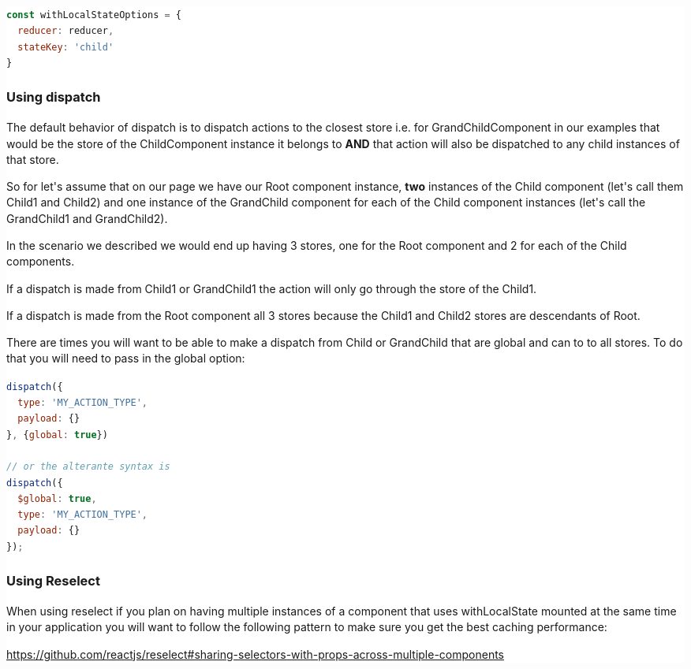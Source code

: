 ```javascript
const withLocalStateOptions = {
  reducer: reducer,
  stateKey: 'child'
}
```

### Using dispatch

The default behavior of dispatch is to dispatch actions to the closest store i.e. for GrandChildComponent in our examples that would be the store of the ChildComponent instance it belongs to **AND** that action will also be dispatched to any child instances of that store.

So for let's assume that on our page we have our Root component instance, **two** instances of the Child component (let's call them Child1 and Child2) and one instance of the GrandChild component for each of the Child component instances (let's call the GrandChild1 and GrandChild2).

In the scenario we described we would end up having 3 stores, one for the Root component and 2 for each of the Child components.
 
If a dispatch is made from Child1 or GrandChild1 the action will only go through the store of the Child1. 

If a dispatch is made from the Root component all 3 stores because the Child1 and Child2 stores are descendants of Root.

There are times you will want to be able to make a dispatch from Child or GrandChild that are global and can to to all stores. To do that you will need to pass in the global option:

```javascript
dispatch({
  type: 'MY_ACTION_TYPE',
  payload: {}
}, {global: true})

// or the alterante syntax is 
dispatch({
  $global: true,
  type: 'MY_ACTION_TYPE',
  payload: {}
});
```


### Using Reselect
When using reselect if you plan on having multiple instances of a component that uses withLocalState mounted at the same time in your application you will want to follow the following pattern to make sure you get the best caching performance:

https://github.com/reactjs/reselect#sharing-selectors-with-props-across-multiple-components


